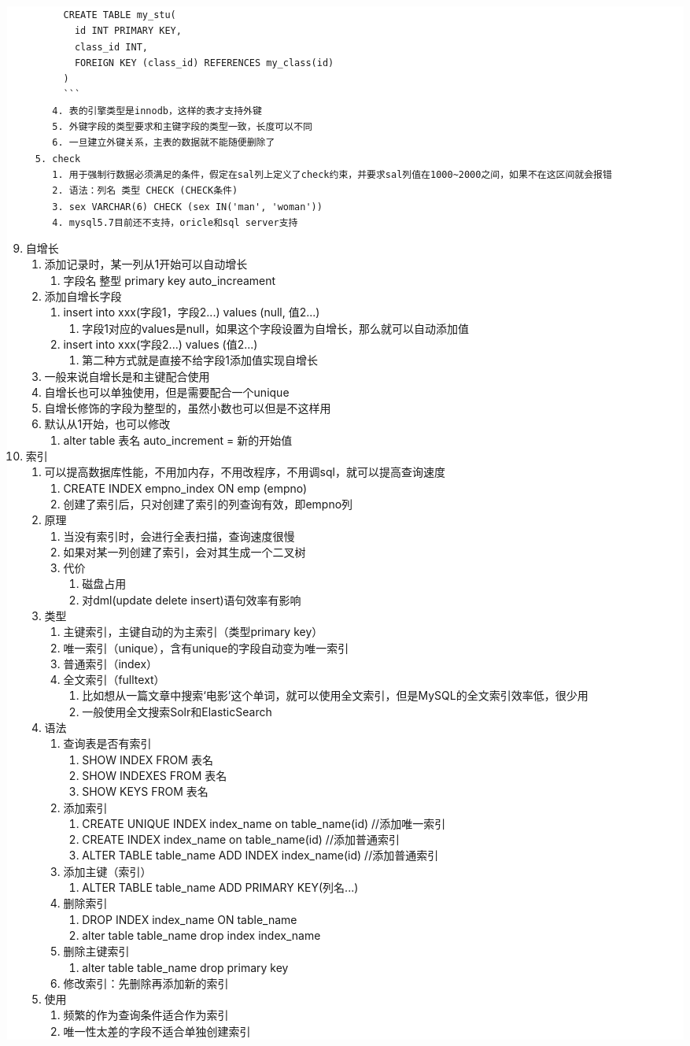               CREATE TABLE my_stu(
                id INT PRIMARY KEY,
                class_id INT,
                FOREIGN KEY (class_id) REFERENCES my_class(id)
              )
              ```
            4. 表的引擎类型是innodb，这样的表才支持外键
            5. 外键字段的类型要求和主键字段的类型一致，长度可以不同
            6. 一旦建立外键关系，主表的数据就不能随便删除了
         5. check
            1. 用于强制行数据必须满足的条件，假定在sal列上定义了check约束，并要求sal列值在1000~2000之间，如果不在这区间就会报错
            2. 语法：列名 类型 CHECK (CHECK条件)
            3. sex VARCHAR(6) CHECK (sex IN('man', 'woman'))
            4. mysql5.7目前还不支持，oricle和sql server支持
   9. 自增长
      1. 添加记录时，某一列从1开始可以自动增长
         1. 字段名 整型 primary key auto_increament
      2. 添加自增长字段
         1. insert into xxx(字段1，字段2...) values (null, 值2...)
            1. 字段1对应的values是null，如果这个字段设置为自增长，那么就可以自动添加值
         2. insert into xxx(字段2...) values (值2...)
            1. 第二种方式就是直接不给字段1添加值实现自增长
      3. 一般来说自增长是和主键配合使用
      4. 自增长也可以单独使用，但是需要配合一个unique
      5. 自增长修饰的字段为整型的，虽然小数也可以但是不这样用
      6. 默认从1开始，也可以修改
         1. alter table 表名 auto_increment = 新的开始值
5. 索引
   1. 可以提高数据库性能，不用加内存，不用改程序，不用调sql，就可以提高查询速度
      1. CREATE INDEX empno_index ON emp (empno)
      2. 创建了索引后，只对创建了索引的列查询有效，即empno列
   2. 原理 
      1. 当没有索引时，会进行全表扫描，查询速度很慢
      2. 如果对某一列创建了索引，会对其生成一个二叉树
      3. 代价
         1. 磁盘占用
         2. 对dml(update delete insert)语句效率有影响
   3. 类型
      1. 主键索引，主键自动的为主索引（类型primary key）
      2. 唯一索引（unique），含有unique的字段自动变为唯一索引
      3. 普通索引（index）
      4. 全文索引（fulltext）
         1. 比如想从一篇文章中搜索‘电影’这个单词，就可以使用全文索引，但是MySQL的全文索引效率低，很少用
         2. 一般使用全文搜索Solr和ElasticSearch
   4. 语法
      1. 查询表是否有索引
         1. SHOW INDEX FROM 表名
         1. SHOW INDEXES FROM 表名
         1. SHOW KEYS FROM 表名
      2. 添加索引
         1. CREATE UNIQUE INDEX index_name on table_name(id) //添加唯一索引
         2. CREATE INDEX index_name on table_name(id) //添加普通索引
         3. ALTER TABLE table_name ADD INDEX index_name(id) //添加普通索引
      3. 添加主键（索引）
         1. ALTER TABLE table_name ADD PRIMARY KEY(列名...) 
      4. 删除索引
         1. DROP INDEX index_name ON table_name
         2. alter table table_name drop index index_name
      5. 删除主键索引
         1. alter table table_name drop primary key 
      6. 修改索引：先删除再添加新的索引
   5. 使用
      1. 频繁的作为查询条件适合作为索引
      2. 唯一性太差的字段不适合单独创建索引